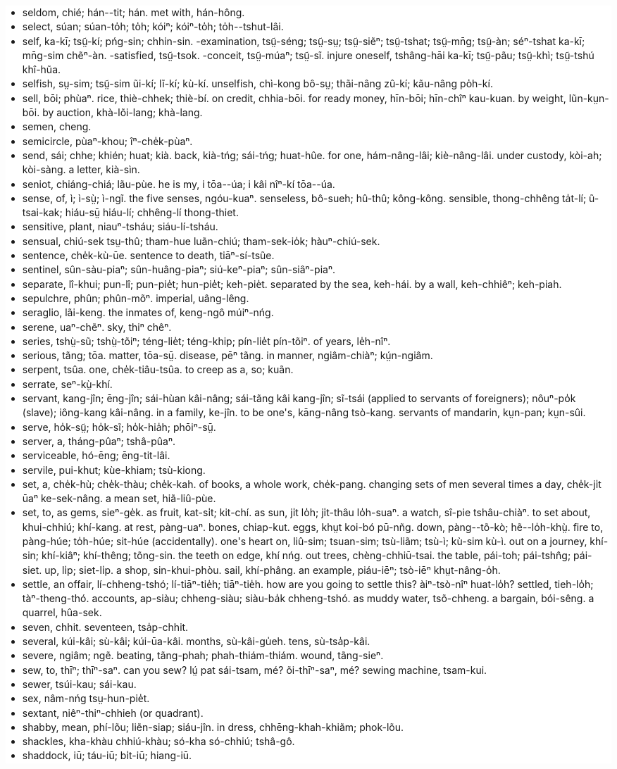 * seldom, chié; hán--tit; hán. met with, hán-hông.
* select, súan; súan-to̍h; to̍h; kóiⁿ; kóiⁿ-to̍h; to̍h--tshut-lâi.
* self, ka-kī; tsṳ̃-kí; pńg-sin; chhin-sin. -examination, tsṳ̃-séng; tsṳ̃-sṳ; tsṳ̃-siẽⁿ; tsṳ̃-tshat; tsṳ̃-mn̄g; tsṳ̃-àn; séⁿ-tshat ka-kī; mn̄g-sim chẽⁿ-àn. -satisfied, tsṳ̃-tsok. -conceit, tsṳ̃-múaⁿ; tsṳ̃-sĩ. injure oneself, tshâng-hāi ka-kī; tsṳ̃-pãu; tsṳ̃-khì; tsṳ̃-tshú khî-hũa.
* selfish, sṳ-sim; tsṳ̃-sim ũi-kí; lĩ-kí; kù-kí. unselfish, chì-kong bô-sṳ; thãi-nâng zû-kí; kãu-nâng po̍h-kí.
* sell, bōi; phùaⁿ. rice, thiè-chhek; thiè-bí. on credit, chhia-bōi. for ready money, hīn-bōi; hīn-chîⁿ kau-kuan. by weight, lũn-kṳn-bōi. by auction, khà-lõi-lang; khà-lang.
* semen, cheng.
* semicircle, pùaⁿ-khou; îⁿ-che̍k-pùaⁿ.
* send, sái; chhe; khién; huat; kià. back, kià-tńg; sái-tńg; huat-hûe. for one, hám-nâng-lâi; kiè-nâng-lâi. under custody, kòi-ah; kòi-sàng. a letter, kià-sìn.
* seniot, chiáng-chiá; lãu-pùe. he is my, i tōa--úa; i kâi nîⁿ-kí tōa--úa.
* sense, of, ì; ì-sṳ̀; ì-ngĩ. the five senses, ngóu-kuaⁿ. senseless, bô-sueh; hû-thû; kông-kông. sensible, thong-chhêng ta̍t-lí; ũ-tsai-kak; hiáu-sṳ̄ hiáu-lí; chhêng-lí thong-thiet.
* sensitive, plant, niauⁿ-tsháu; siáu-lí-tsháu.
* sensual, chiú-sek tsṳ-thû; tham-hue luãn-chiú; tham-sek-io̍k; hàuⁿ-chiú-sek.
* sentence, che̍k-kù-ūe. sentence to death, tiāⁿ-sí-tsũe.
* sentinel, sûn-sàu-piaⁿ; sûn-huâng-piaⁿ; siú-keⁿ-piaⁿ; sûn-siâⁿ-piaⁿ.
* separate, lî-khui; pun-lî; pun-pie̍t; hun-pie̍t; keh-pie̍t. separated by the sea, keh-hái. by a wall, keh-chhiêⁿ; keh-piah.
* sepulchre, phûn; phûn-mõⁿ. imperial, uâng-lêng.
* seraglio, lãi-keng. the inmates of, keng-ngô múiⁿ-nńg.
* serene, uaⁿ-chẽⁿ. sky, thiⁿ chêⁿ.
* series, tshṳ̀-sũ; tshṳ̀-tõiⁿ; téng-lie̍t; téng-khip; pín-lie̍t pín-tõiⁿ. of years, le̍h-nîⁿ.
* serious, tãng; tōa. matter, tōa-sṳ̄. disease, pēⁿ tãng. in manner, ngiâm-chiàⁿ; kṳ́n-ngiâm.
* serpent, tsûa. one, che̍k-tiâu-tsûa. to creep as a, so; kuãn.
* serrate, seⁿ-kṳ̀-khí.
* servant, kang-jîn; ēng-jîn; sái-hùan kâi-nâng; sái-tãng kâi kang-jîn; sĩ-tsái (applied to servants of foreigners); nôuⁿ-po̍k (slave); iông-kang kâi-nâng. in a family, ke-jîn. to be one's, kāng-nâng tsò-kang. servants of mandarin, kṳn-pan; kṳn-sûi.
* serve, ho̍k-sṳ̃; ho̍k-sĩ; ho̍k-hia̍h; phōiⁿ-sṳ̄.
* server, a, tháng-pûaⁿ; tshâ-pûaⁿ.
* serviceable, hó-ēng; ēng-tit-lâi.
* servile, pui-khut; kùe-khiam; tsù-kiong.
* set, a, che̍k-hù; che̍k-thàu; che̍k-kah. of books, a whole work, che̍k-pang. changing sets of men several times a day, che̍k-ji̍t ūaⁿ ke-sek-nâng. a mean set, hiã-liû-pùe.
* set, to, as gems, sieⁿ-ge̍k. as fruit, kat-si̍t; kit-chí. as sun, ji̍t lo̍h; ji̍t-thâu lo̍h-suaⁿ. a watch, sî-pie tshâu-chiàⁿ. to set about, khui-chhiú; khí-kang. at rest, pàng-uaⁿ. bones, chiap-kut. eggs, khṳt koi-bó pū-nñg. down, pàng--tõ-kò; hẽ--lo̍h-khṳ̀. fire to, pàng-húe; to̍h-húe; sit-húe (accidentally). one's heart on, liû-sim; tsuan-sim; tsù-liãm; tsù-ì; kù-sim kù-ì. out on a journey, khí-sin; khí-kiâⁿ; khí-thêng; tõng-sin. the teeth on edge, khí nńg. out trees, chèng-chhiū-tsai. the table, pái-toh; pái-tshn̂g; pái-siet. up, li̍p; siet-li̍p. a shop, sin-khui-phòu. sail, khí-phâng. an example, piáu-iēⁿ; tsò-iēⁿ khṳt-nâng-o̍h.
* settle, an offair, lí-chheng-tshó; lí-tiāⁿ-tie̍h; tiāⁿ-tie̍h. how are you going to settle this? àiⁿ-tsò-nîⁿ huat-lo̍h? settled, tieh-lo̍h; tàⁿ-theng-thó. accounts, ap-siàu; chheng-siàu; siàu-ba̍k chheng-tshó. as muddy water, tsõ-chheng. a bargain, bói-sêng. a quarrel, hûa-sek.
* seven, chhit. seventeen, tsa̍p-chhit.
* several, kúi-kâi; sù-kâi; kúi-ūa-kâi. months, sù-kâi-gu̍eh. tens, sù-tsa̍p-kâi.
* severe, ngiâm; ngẽ. beating, tãng-phah; phah-thiám-thiám. wound, tãng-sieⁿ.
* sew, to, thīⁿ; thīⁿ-saⁿ. can you sew? lṳ́ pat sái-tsam, mé? õi-thīⁿ-saⁿ, mé? sewing machine, tsam-kui.
* sewer, tsúi-kau; sái-kau.
* sex, nâm-nńg tsṳ-hun-pie̍t.
* sextant, niêⁿ-thiⁿ-chhieh (or quadrant).
* shabby, mean, phí-lõu; liẽn-siap; siáu-jîn. in dress, chhēng-khah-khiãm; phok-lõu.
* shackles, kha-khàu chhiú-khàu; só-kha só-chhiú; tshâ-gô.
* shaddock, iū; táu-iū; bi̍t-iū; hiang-iū.